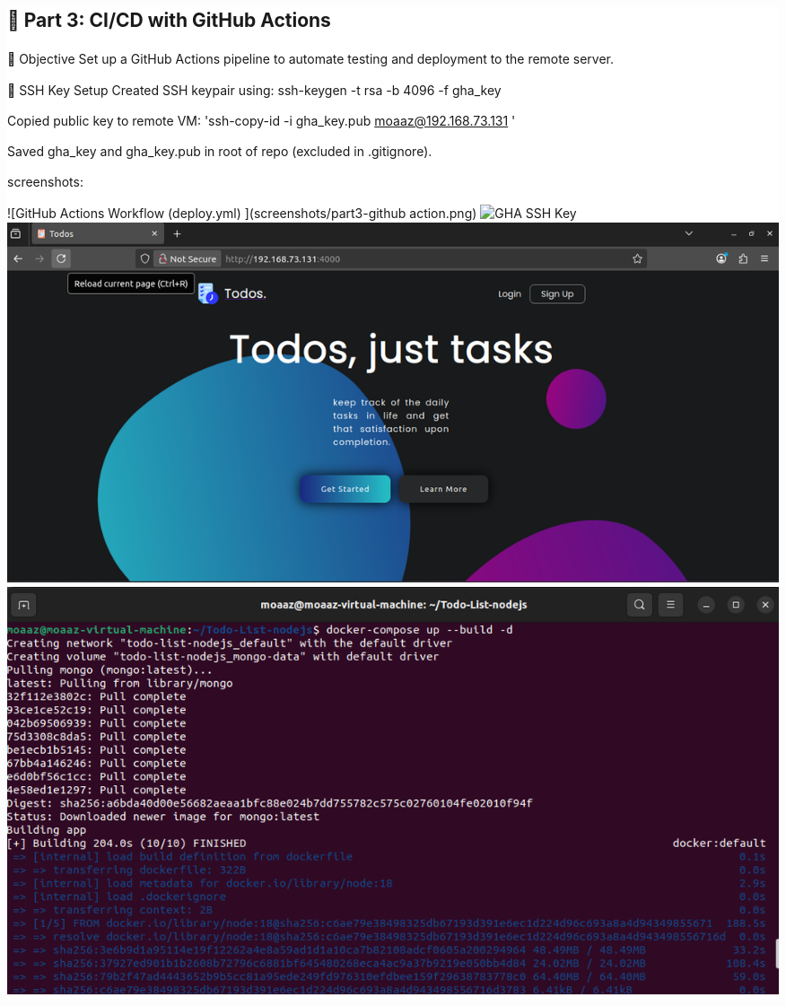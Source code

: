 

## 🔁 Part 3: CI/CD with GitHub Actions
🎯 Objective
Set up a GitHub Actions pipeline to automate testing and deployment to the remote server.

🔐 SSH Key Setup
Created SSH keypair using: ssh-keygen -t rsa -b 4096 -f gha_key


Copied public key to remote VM:
  'ssh-copy-id -i gha_key.pub moaaz@192.168.73.131 '

Saved gha_key and gha_key.pub in root of repo (excluded in .gitignore).

screenshots:

![GitHub Actions Workflow (deploy.yml) ](screenshots/part3-github action.png)
![ GHA SSH Key](sscreenshots/part3-public_private_key.png)
![ App Running from GitHub Deploy ](screenshots/part3.png)
![ ](screenshots/part3-.png)
